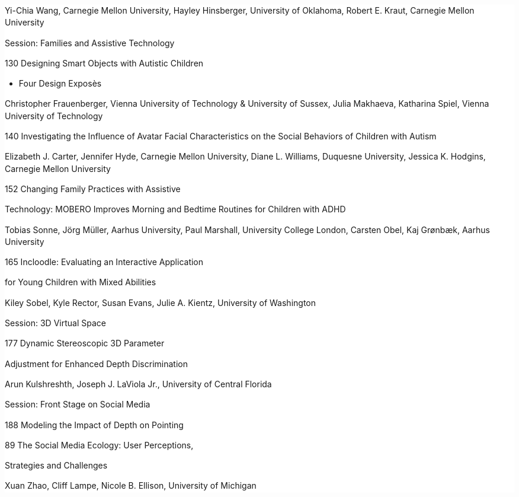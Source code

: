 Yi-Chia Wang, Carnegie Mellon University,
Hayley Hinsberger, University of Oklahoma,
Robert E. Kraut, Carnegie Mellon University

Session: Families and Assistive Technology

130 Designing Smart Objects with Autistic Children

- Four Design Exposès

Christopher Frauenberger, Vienna University
of Technology & University of Sussex, Julia
Makhaeva, Katharina Spiel, Vienna
University of Technology

140 Investigating the Influence of Avatar Facial
Characteristics on the Social Behaviors of
Children with Autism

Elizabeth J. Carter, Jennifer Hyde, Carnegie
Mellon University, Diane L. Williams,
Duquesne University, Jessica K. Hodgins,
Carnegie Mellon University

152 Changing Family Practices with Assistive

Technology: MOBERO Improves Morning and
Bedtime Routines for Children with ADHD

Tobias Sonne, Jörg Müller, Aarhus
University, Paul Marshall, University
College London, Carsten Obel, Kaj
Grønbæk, Aarhus University

165 Incloodle: Evaluating an Interactive Application

for Young Children with Mixed Abilities

Kiley Sobel, Kyle Rector, Susan Evans, Julie
A. Kientz, University of Washington

Session: 3D Virtual Space

177 Dynamic Stereoscopic 3D Parameter

Adjustment for Enhanced Depth Discrimination

Arun Kulshreshth, Joseph J. LaViola Jr.,
University of Central Florida

Session: Front Stage on Social Media

188 Modeling the Impact of Depth on Pointing

89  The Social Media Ecology: User Perceptions,

Strategies and Challenges

Xuan Zhao, Cliff Lampe, Nicole B. Ellison,
University of Michigan
